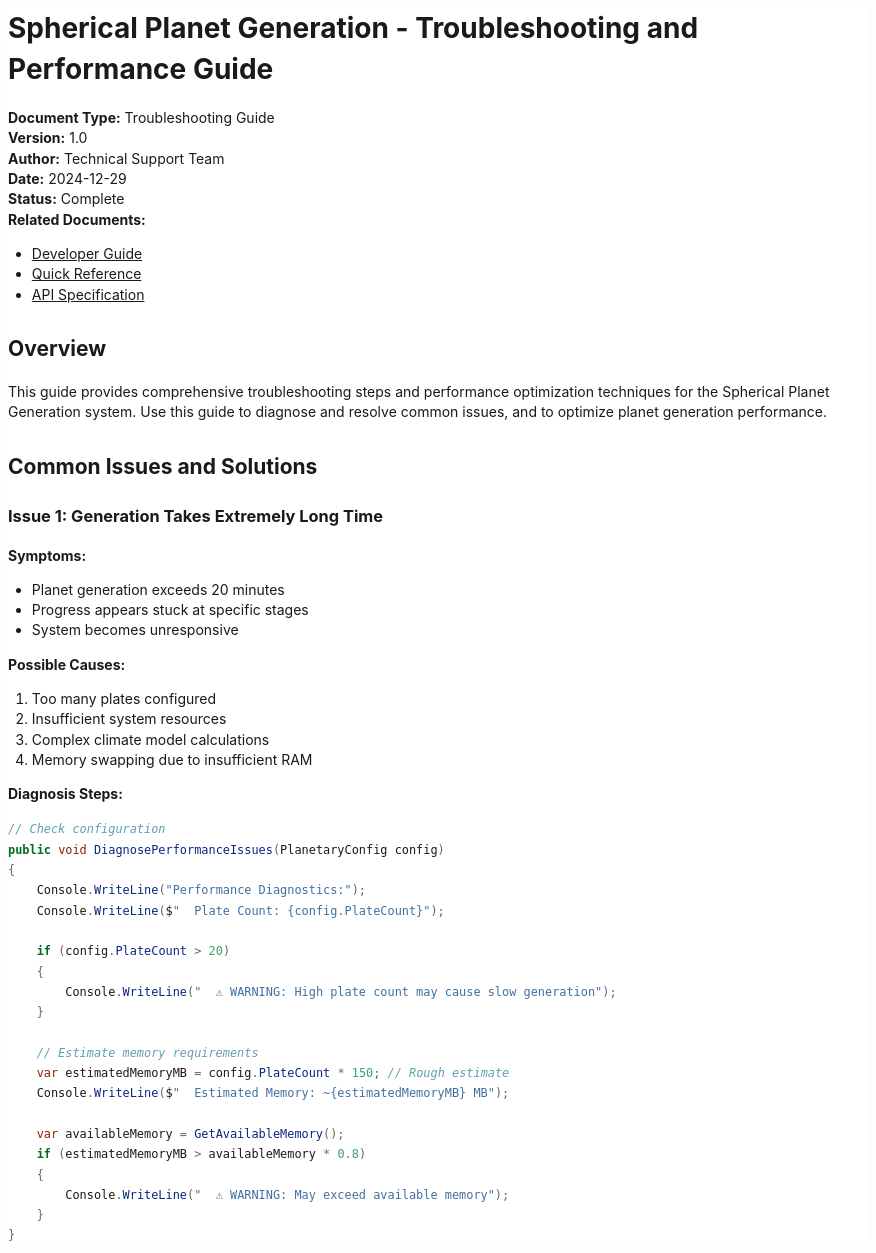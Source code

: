 # Spherical Planet Generation - Troubleshooting and Performance Guide

**Document Type:** Troubleshooting Guide  
**Version:** 1.0  
**Author:** Technical Support Team  
**Date:** 2024-12-29  
**Status:** Complete  
**Related Documents:** 
- [Developer Guide](developer-guide-spherical-planet-generation.md)
- [Quick Reference](quick-reference-spherical-planet.md)
- [API Specification](api-spherical-planet-generation.md)

## Overview

This guide provides comprehensive troubleshooting steps and performance optimization techniques for the Spherical Planet Generation system. Use this guide to diagnose and resolve common issues, and to optimize planet generation performance.

## Common Issues and Solutions

### Issue 1: Generation Takes Extremely Long Time

**Symptoms:**
- Planet generation exceeds 20 minutes
- Progress appears stuck at specific stages
- System becomes unresponsive

**Possible Causes:**
1. Too many plates configured
2. Insufficient system resources
3. Complex climate model calculations
4. Memory swapping due to insufficient RAM

**Diagnosis Steps:**

```csharp
// Check configuration
public void DiagnosePerformanceIssues(PlanetaryConfig config)
{
    Console.WriteLine("Performance Diagnostics:");
    Console.WriteLine($"  Plate Count: {config.PlateCount}");
    
    if (config.PlateCount > 20)
    {
        Console.WriteLine("  ⚠ WARNING: High plate count may cause slow generation");
    }
    
    // Estimate memory requirements
    var estimatedMemoryMB = config.PlateCount * 150; // Rough estimate
    Console.WriteLine($"  Estimated Memory: ~{estimatedMemoryMB} MB");
    
    var availableMemory = GetAvailableMemory();
    if (estimatedMemoryMB > availableMemory * 0.8)
    {
        Console.WriteLine("  ⚠ WARNING: May exceed available memory");
    }
}
```
